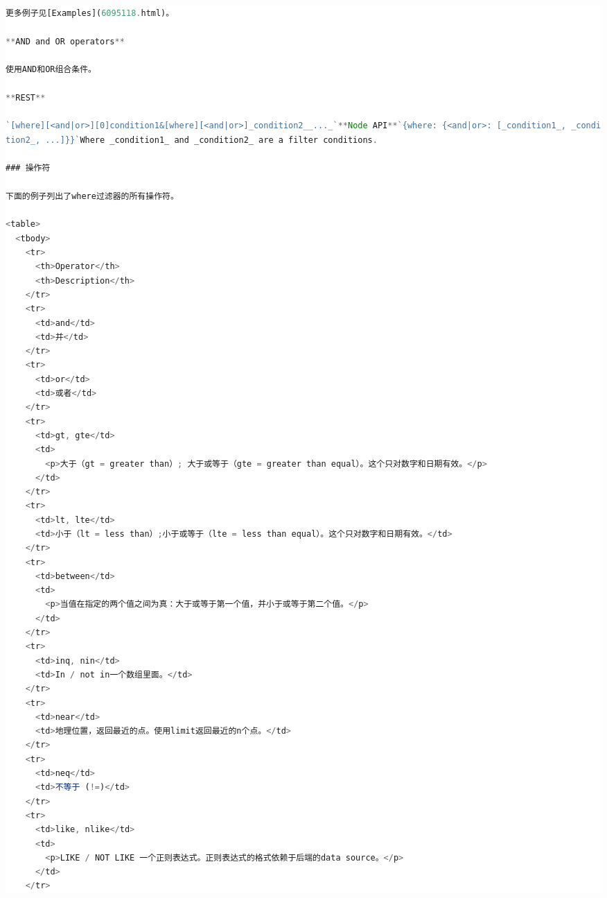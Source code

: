 ```js
更多例子见[Examples](6095118.html)。

**AND and OR operators**

使用AND和OR组合条件。

**REST**

`[where][<and|or>][0]condition1&[where][<and|or>]_condition2__..._`**Node API**`{where: {<and|or>: [_condition1_, _condition2_, ...]}}`Where _condition1_ and _condition2_ are a filter conditions.

### 操作符

下面的例子列出了where过滤器的所有操作符。

<table>
  <tbody>
    <tr>
      <th>Operator</th>
      <th>Description</th>
    </tr>
    <tr>
      <td>and</td>
      <td>并</td>
    </tr>
    <tr>
      <td>or</td>
      <td>或者</td>
    </tr>
    <tr>
      <td>gt, gte</td>
      <td>
        <p>大于（gt = greater than）; 大于或等于（gte = greater than equal）。这个只对数字和日期有效。</p>
      </td>
    </tr>
    <tr>
      <td>lt, lte</td>
      <td>小于（lt = less than）;小于或等于（lte = less than equal）。这个只对数字和日期有效。</td>
    </tr>
    <tr>
      <td>between</td>
      <td>
        <p>当值在指定的两个值之间为真：大于或等于第一个值，并小于或等于第二个值。</p>
      </td>
    </tr>
    <tr>
      <td>inq, nin</td>
      <td>In / not in一个数组里面。</td>
    </tr>
    <tr>
      <td>near</td>
      <td>地理位置，返回最近的点。使用limit返回最近的n个点。</td>
    </tr>
    <tr>
      <td>neq</td>
      <td>不等于 (!=)</td>
    </tr>
    <tr>
      <td>like, nlike</td>
      <td>
        <p>LIKE / NOT LIKE 一个正则表达式。正则表达式的格式依赖于后端的data source。</p>
      </td>
    </tr>
```